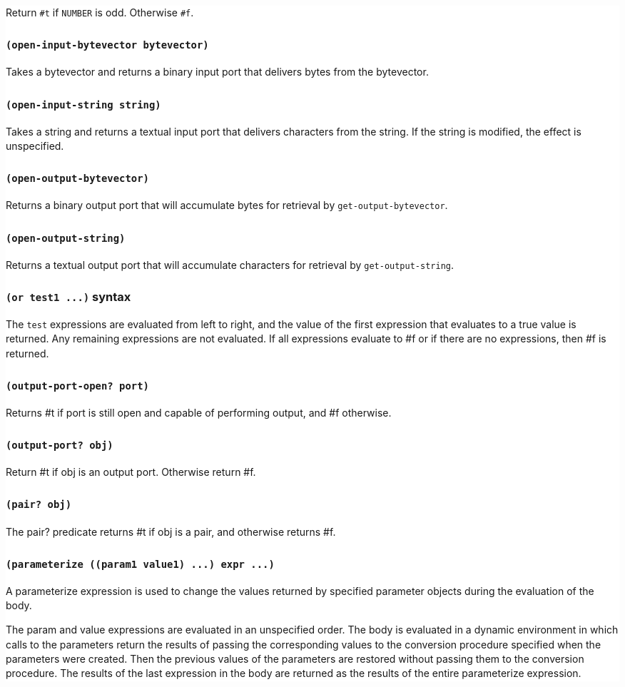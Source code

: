 Return `#t` if `NUMBER` is odd. Otherwise `#f`.

### `(open-input-bytevector bytevector)`

Takes a bytevector and returns a binary input port that delivers bytes
from the bytevector.

### `(open-input-string string)`

Takes a string and returns a textual input port that delivers
characters from the string. If the string is modified, the effect is
unspecified.

### `(open-output-bytevector)`

Returns a binary output port that will accumulate bytes for retrieval
by `get-output-bytevector`.

### `(open-output-string)`

Returns a textual output port that will accumulate characters for
retrieval by `get-output-string`.

### `(or test1 ...)` syntax

The `test` expressions are evaluated from left to right, and the value
of the first expression that evaluates to a true value is
returned. Any remaining expressions are not evaluated. If all
expressions evaluate to #f or if there are no expressions, then #f is
returned.

### `(output-port-open? port)`

Returns #t if port is still open and capable of performing output, and
#f otherwise.

### `(output-port? obj)`

Return #t if obj is an output port. Otherwise return #f.

### `(pair? obj)`

The pair? predicate returns #t if obj is a pair, and otherwise returns
#f.

### `(parameterize ((param1 value1) ...) expr ...)`

A parameterize expression is used to change the values returned by
specified parameter objects during the evaluation of the body.

The param and value expressions are evaluated in an unspecified
order. The body is evaluated in a dynamic environment in which calls
to the parameters return the results of passing the corresponding
values to the conversion procedure specified when the parameters were
created. Then the previous values of the parameters are restored
without passing them to the conversion procedure. The results of the
last expression in the body are returned as the results of the
entire parameterize expression.
